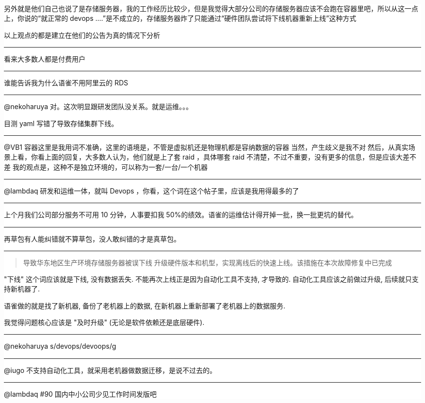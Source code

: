 另外就是他们自己也说了是存储服务器，我的工作经历比较少，但是我觉得大部分公司的存储服务器应该不会跑在容器里吧，所以从这一点上，你说的“就正常的 devops ....”是不成立的，存储服务器炸了只能通过“硬件团队尝试将下线机器重新上线”这种方式

以上观点的都是建立在他们的公告为真的情况下分析

---------------------------------------------------

看来大多数人都是付费用户

---------------------------------------------------

谁能告诉我为什么语雀不用阿里云的 RDS

---------------------------------------------------

@nekoharuya 对。这次明显跟研发团队没关系。就是运维。。。

目测 yaml 写错了导致存储集群下线。

---------------------------------------------------

@VB1 容器这里是我用词不准确，这里的语境是，不管是虚拟机还是物理机都是容纳数据的容器
当然，产生歧义是我不对
然后，从真实场景上看，你看上面的回复，大多数人认为，他们就是上了套 raid ，具体哪套 raid 不清楚，不过不重要，没有更多的信息，但是应该大差不差
我的观点是，这种不是独立环境的，可以称为一套/一台/一个机器

---------------------------------------------------

@lambdaq 研发和运维一体，就叫 Devops ，你看，这个词在这个帖子里，应该是我用得最多的了

---------------------------------------------------

上个月我们公司部分服务不可用 10 分钟，人事要扣我 50%的绩效。语雀的运维估计得开掉一批，换一批更坑的替代。

---------------------------------------------------

再草包有人能纠错就不算草包，没人敢纠错的才是真草包。

---------------------------------------------------

> 导致华东地区生产环境存储服务器被误下线
> 升级硬件版本和机型，实现离线后的快速上线。该措施在本次故障修复中已完成

"下线" 这个词应该就是下线, 没有数据丢失. 不能再次上线正是因为自动化工具不支持, 才导致的. 自动化工具应该之前做过升级, 后续就只支持新机器了.

语雀做的就是找了新机器, 备份了老机器上的数据, 在新机器上重新部署了老机器上的数据服务.

我觉得问题核心应该是 "及时升级" (无论是软件依赖还是底层硬件).

---------------------------------------------------

@nekoharuya  s/devops/devoops/g

---------------------------------------------------

@iugo 不支持自动化工具，就采用老机器做数据迁移，是说不过去的。

---------------------------------------------------

@lambdaq #90 国内中小公司少见工作时间发版吧
